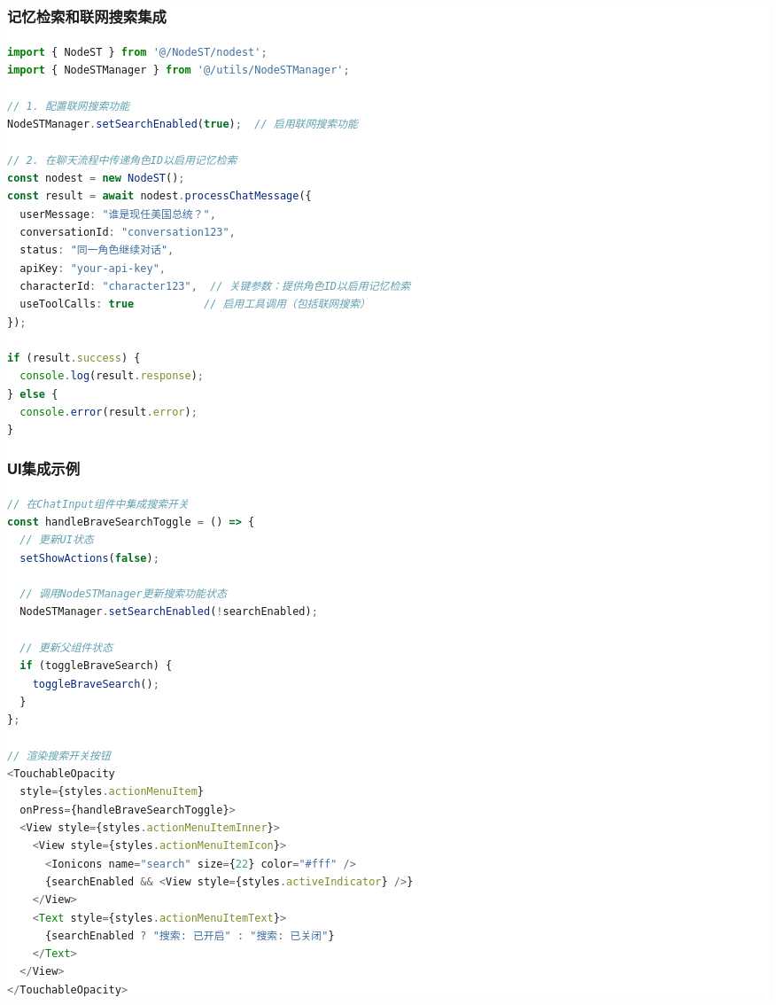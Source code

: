 ### 记忆检索和联网搜索集成

```typescript
import { NodeST } from '@/NodeST/nodest';
import { NodeSTManager } from '@/utils/NodeSTManager';

// 1. 配置联网搜索功能
NodeSTManager.setSearchEnabled(true);  // 启用联网搜索功能

// 2. 在聊天流程中传递角色ID以启用记忆检索
const nodest = new NodeST();
const result = await nodest.processChatMessage({
  userMessage: "谁是现任美国总统？",
  conversationId: "conversation123",
  status: "同一角色继续对话",
  apiKey: "your-api-key",
  characterId: "character123",  // 关键参数：提供角色ID以启用记忆检索
  useToolCalls: true           // 启用工具调用（包括联网搜索）
});

if (result.success) {
  console.log(result.response);
} else {
  console.error(result.error);
}
```

### UI集成示例

```typescript
// 在ChatInput组件中集成搜索开关
const handleBraveSearchToggle = () => {
  // 更新UI状态
  setShowActions(false);
  
  // 调用NodeSTManager更新搜索功能状态
  NodeSTManager.setSearchEnabled(!searchEnabled);
  
  // 更新父组件状态
  if (toggleBraveSearch) {
    toggleBraveSearch();
  }
};

// 渲染搜索开关按钮
<TouchableOpacity 
  style={styles.actionMenuItem}
  onPress={handleBraveSearchToggle}>
  <View style={styles.actionMenuItemInner}>
    <View style={styles.actionMenuItemIcon}>
      <Ionicons name="search" size={22} color="#fff" />
      {searchEnabled && <View style={styles.activeIndicator} />}
    </View>
    <Text style={styles.actionMenuItemText}>
      {searchEnabled ? "搜索: 已开启" : "搜索: 已关闭"}
    </Text>
  </View>
</TouchableOpacity>
```

